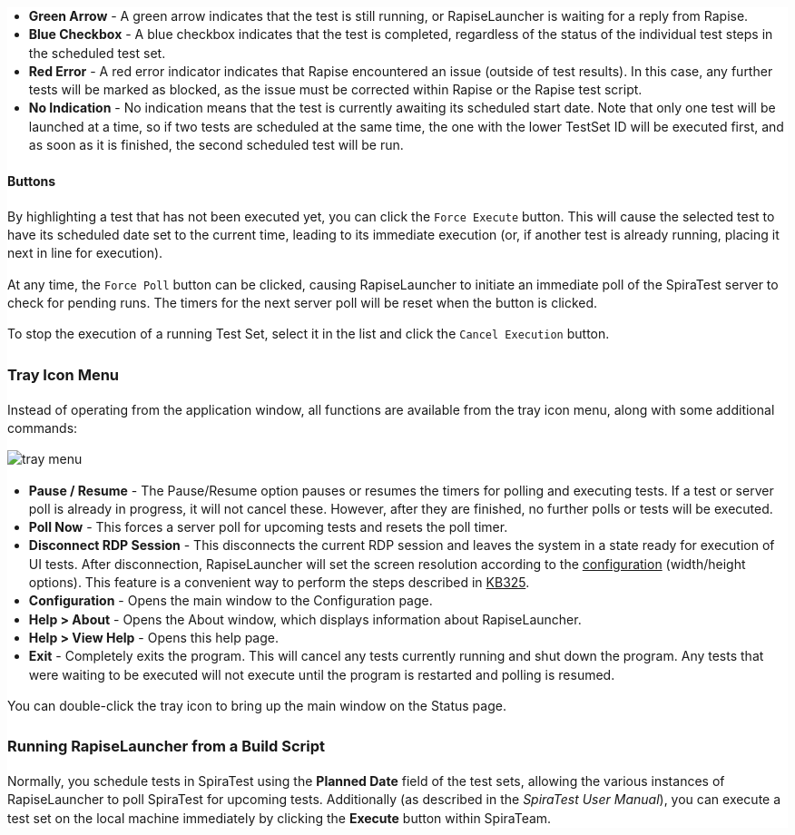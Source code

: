 - **Green Arrow** - A green arrow indicates that the test is still running, or RapiseLauncher is waiting for a reply from Rapise.
- **Blue Checkbox** - A blue checkbox indicates that the test is completed, regardless of the status of the individual test steps in the scheduled test set.
- **Red Error** - A red error indicator indicates that Rapise encountered an issue (outside of test results). In this case, any further tests will be marked as blocked, as the issue must be corrected within Rapise or the Rapise test script.
- **No Indication** - No indication means that the test is currently awaiting its scheduled start date. Note that only one test will be launched at a time, so if two tests are scheduled at the same time, the one with the lower TestSet ID will be executed first, and as soon as it is finished, the second scheduled test will be run.

#### Buttons

By highlighting a test that has not been executed yet, you can click the `Force Execute` button. This will cause the selected test to have its scheduled date set to the current time, leading to its immediate execution (or, if another test is already running, placing it next in line for execution).

At any time, the `Force Poll` button can be clicked, causing RapiseLauncher to initiate an immediate poll of the SpiraTest server to check for pending runs. The timers for the next server poll will be reset when the button is clicked.

To stop the execution of a running Test Set, select it in the list and click the `Cancel Execution` button.

### Tray Icon Menu

Instead of operating from the application window, all functions are available from the tray icon menu, along with some additional commands:

![tray menu](./img/using_rapise_with_spiratest_guide50.png)

- **Pause / Resume** - The Pause/Resume option pauses or resumes the timers for polling and executing tests. If a test or server poll is already in progress, it will not cancel these. However, after they are finished, no further polls or tests will be executed.
- **Poll Now** - This forces a server poll for upcoming tests and resets the poll timer.
- **Disconnect RDP Session** - This disconnects the current RDP session and leaves the system in a state ready for execution of UI tests. After disconnection, RapiseLauncher will set the screen resolution according to the [configuration](#client-configuration) (width/height options). This feature is a convenient way to perform the steps described in [KB325](https://www.inflectra.com/Support/KnowledgeBase/KB325.aspx).
- **Configuration** - Opens the main window to the Configuration page.
- **Help > About** - Opens the About window, which displays information about RapiseLauncher.
- **Help > View Help** - Opens this help page.
- **Exit** - Completely exits the program. This will cancel any tests currently running and shut down the program. Any tests that were waiting to be executed will not execute until the program is restarted and polling is resumed.

You can double-click the tray icon to bring up the main window on the Status page.

### Running RapiseLauncher from a Build Script

Normally, you schedule tests in SpiraTest using the **Planned Date** field of the test sets, allowing the various instances of RapiseLauncher to poll SpiraTest for upcoming tests. Additionally (as described in the *SpiraTest User Manual*), you can execute a test set on the local machine immediately by clicking the **Execute** button within SpiraTeam.
